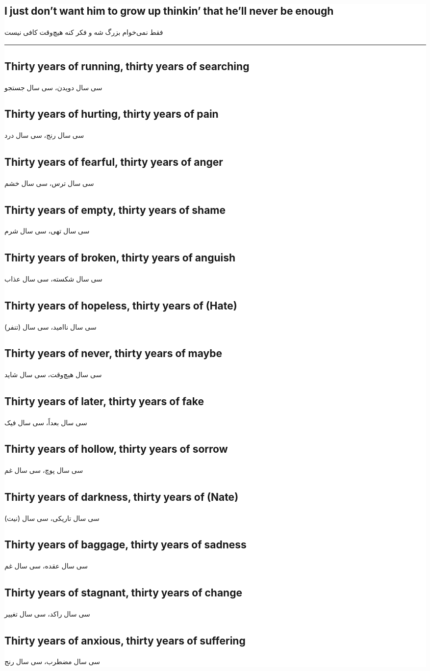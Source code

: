 ## I just don’t want him to grow up thinkin’ that he’ll never be enough  
فقط نمی‌خوام بزرگ شه و فکر کنه هیچ‌وقت کافی نیست

---

## Thirty years of running, thirty years of searching  
سی سال دویدن، سی سال جستجو

## Thirty years of hurting, thirty years of pain  
سی سال رنج، سی سال درد

## Thirty years of fearful, thirty years of anger  
سی سال ترس، سی سال خشم

## Thirty years of empty, thirty years of shame  
سی سال تهی، سی سال شرم

## Thirty years of broken, thirty years of anguish  
سی سال شکسته، سی سال عذاب

## Thirty years of hopeless, thirty years of (Hate)  
سی سال ناامید، سی سال (تنفر)

## Thirty years of never, thirty years of maybe  
سی سال هیچ‌وقت، سی سال شاید

## Thirty years of later, thirty years of fake  
سی سال بعداً، سی سال فیک

## Thirty years of hollow, thirty years of sorrow  
سی سال پوچ، سی سال غم

## Thirty years of darkness, thirty years of (Nate)  
سی سال تاریکی، سی سال (نیت)

## Thirty years of baggage, thirty years of sadness  
سی سال عقده، سی سال غم

## Thirty years of stagnant, thirty years of change  
سی سال راکد، سی سال تغییر

## Thirty years of anxious, thirty years of suffering  
سی سال مضطرب، سی سال رنج
